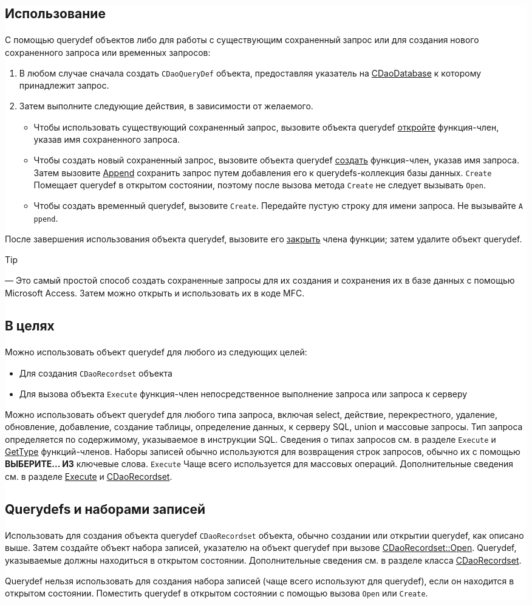 ## <a name="usage"></a>Использование

С помощью querydef объектов либо для работы с существующим сохраненный запрос или для создания нового сохраненного запроса или временных запросов:

1. В любом случае сначала создать `CDaoQueryDef` объекта, предоставляя указатель на [CDaoDatabase](../../mfc/reference/cdaodatabase-class.md) к которому принадлежит запрос.

1. Затем выполните следующие действия, в зависимости от желаемого.

   - Чтобы использовать существующий сохраненный запрос, вызовите объекта querydef [откройте](#open) функция-член, указав имя сохраненного запроса.

   - Чтобы создать новый сохраненный запрос, вызовите объекта querydef [создать](#create) функция-член, указав имя запроса. Затем вызовите [Append](#append) сохранить запрос путем добавления его к querydefs-коллекция базы данных. `Create` Помещает querydef в открытом состоянии, поэтому после вызова метода `Create` не следует вызывать `Open`.

   - Чтобы создать временный querydef, вызовите `Create`. Передайте пустую строку для имени запроса. Не вызывайте `Append`.

После завершения использования объекта querydef, вызовите его [закрыть](#close) члена функции; затем удалите объект querydef.

> [!TIP]
>  — Это самый простой способ создать сохраненные запросы для их создания и сохранения их в базе данных с помощью Microsoft Access. Затем можно открыть и использовать их в коде MFC.

## <a name="purposes"></a>В целях

Можно использовать объект querydef для любого из следующих целей:

- Для создания `CDaoRecordset` объекта

- Для вызова объекта `Execute` функция-член непосредственное выполнение запроса или запроса к серверу

Можно использовать объект querydef для любого типа запроса, включая select, действие, перекрестного, удаление, обновление, добавление, создание таблицы, определение данных, к серверу SQL, union и массовые запросы. Тип запроса определяется по содержимому, указываемое в инструкции SQL. Сведения о типах запросов см. в разделе `Execute` и [GetType](#gettype) функций-членов. Наборы записей обычно используются для возвращения строк запросов, обычно их с помощью **ВЫБЕРИТЕ... ИЗ** ключевые слова. `Execute` Чаще всего используется для массовых операций. Дополнительные сведения см. в разделе [Execute](#execute) и [CDaoRecordset](../../mfc/reference/cdaorecordset-class.md).

## <a name="querydefs-and-recordsets"></a>Querydefs и наборами записей

Использовать для создания объекта querydef `CDaoRecordset` объекта, обычно создании или открытии querydef, как описано выше. Затем создайте объект набора записей, указателю на объект querydef при вызове [CDaoRecordset::Open](../../mfc/reference/cdaorecordset-class.md#open). Querydef, указываемые должны находиться в открытом состоянии. Дополнительные сведения см. в разделе класса [CDaoRecordset](../../mfc/reference/cdaorecordset-class.md).

Querydef нельзя использовать для создания набора записей (чаще всего используют для querydef), если он находится в открытом состоянии. Поместить querydef в открытом состоянии с помощью вызова `Open` или `Create`.
